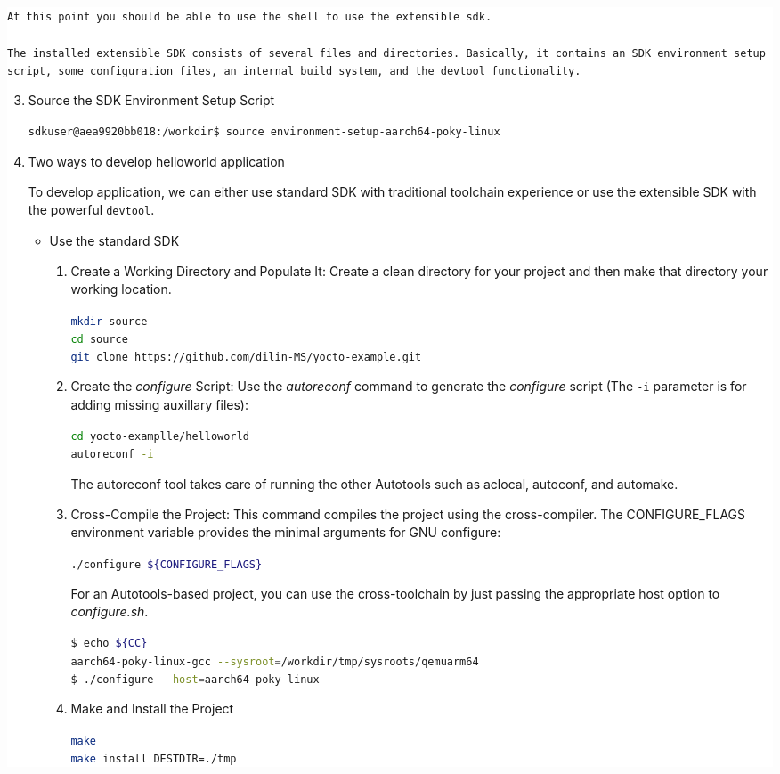     At this point you should be able to use the shell to use the extensible sdk.

    The installed extensible SDK consists of several files and directories. Basically, it contains an SDK environment setup script, some configuration files, an internal build system, and the devtool functionality.

3. Source the SDK Environment Setup Script

    ```bash
    sdkuser@aea9920bb018:/workdir$ source environment-setup-aarch64-poky-linux
    ```

4. Two ways to develop helloworld application

    To develop application, we can either use standard SDK with traditional toolchain experience or use the extensible SDK with the powerful `devtool`.

    * Use the standard SDK

        1. Create a Working Directory and Populate It: Create a clean directory for your project and then make that directory your working location.

            ```bash
            mkdir source
            cd source
            git clone https://github.com/dilin-MS/yocto-example.git
            ```

        2. Create the *configure* Script: Use the *autoreconf* command to generate the *configure* script (The `-i` parameter is for adding missing auxillary files):

            ```bash
            cd yocto-examplle/helloworld
            autoreconf -i
            ```
            The autoreconf tool takes care of running the other Autotools such as aclocal, autoconf, and automake.

        3. Cross-Compile the Project: This command compiles the project using the cross-compiler. The CONFIGURE_FLAGS environment variable provides the minimal arguments for GNU configure:

            ```bash
            ./configure ${CONFIGURE_FLAGS}
            ```

            For an Autotools-based project, you can use the cross-toolchain by just passing the appropriate host option to *configure.sh*.

            ```bash
            $ echo ${CC}
            aarch64-poky-linux-gcc --sysroot=/workdir/tmp/sysroots/qemuarm64
            $ ./configure --host=aarch64-poky-linux
            ```

        4. Make and Install the Project

            ```bash
            make
            make install DESTDIR=./tmp
            ```
